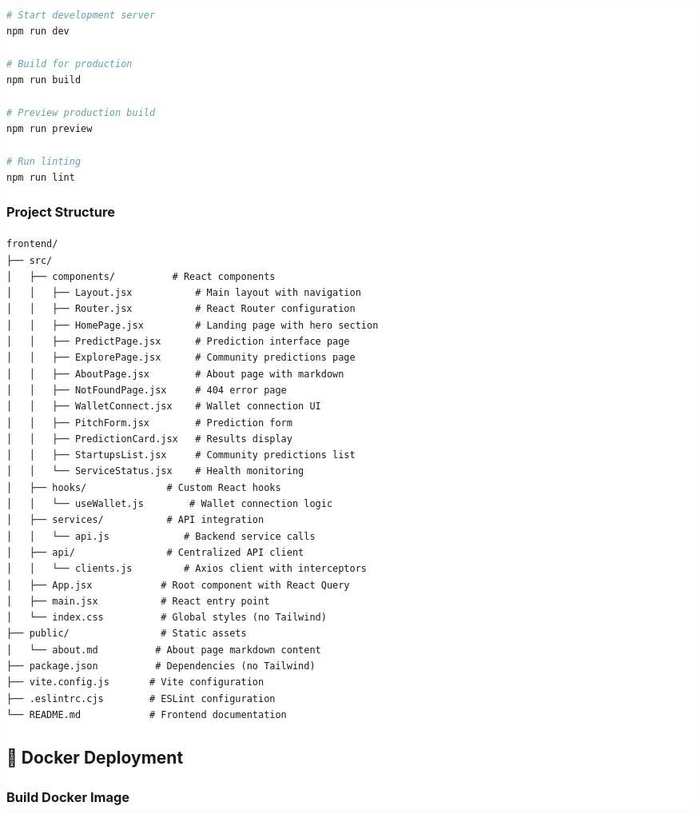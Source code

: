 ```bash
# Start development server
npm run dev

# Build for production
npm run build

# Preview production build
npm run preview

# Run linting
npm run lint
```

### Project Structure

```
frontend/
├── src/
│   ├── components/          # React components
│   │   ├── Layout.jsx           # Main layout with navigation
│   │   ├── Router.jsx           # React Router configuration
│   │   ├── HomePage.jsx         # Landing page with hero section
│   │   ├── PredictPage.jsx      # Prediction interface page
│   │   ├── ExplorePage.jsx      # Community predictions page
│   │   ├── AboutPage.jsx        # About page with markdown
│   │   ├── NotFoundPage.jsx     # 404 error page
│   │   ├── WalletConnect.jsx    # Wallet connection UI
│   │   ├── PitchForm.jsx        # Prediction form
│   │   ├── PredictionCard.jsx   # Results display
│   │   ├── StartupsList.jsx     # Community predictions list
│   │   └── ServiceStatus.jsx    # Health monitoring
│   ├── hooks/              # Custom React hooks
│   │   └── useWallet.js        # Wallet connection logic
│   ├── services/           # API integration
│   │   └── api.js             # Backend service calls
│   ├── api/                # Centralized API client
│   │   └── clients.js         # Axios client with interceptors
│   ├── App.jsx            # Root component with React Query
│   ├── main.jsx           # React entry point
│   └── index.css          # Global styles (no Tailwind)
├── public/                # Static assets
│   └── about.md          # About page markdown content
├── package.json          # Dependencies (no Tailwind)
├── vite.config.js       # Vite configuration
├── .eslintrc.cjs        # ESLint configuration
└── README.md            # Frontend documentation
```

## 🐳 Docker Deployment

### Build Docker Image
